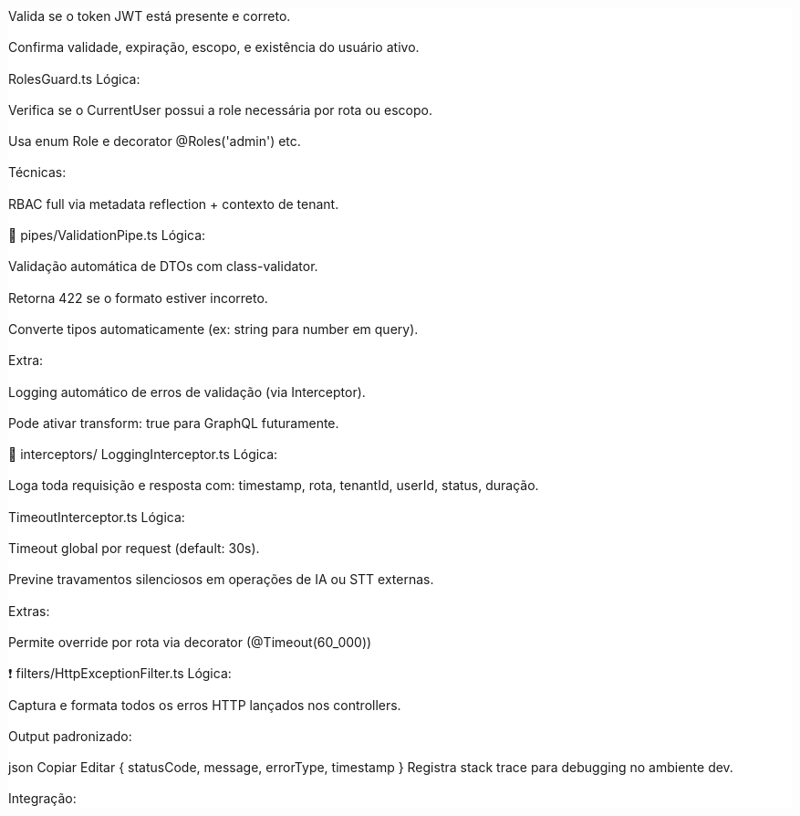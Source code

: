 Valida se o token JWT está presente e correto.

Confirma validade, expiração, escopo, e existência do usuário ativo.

RolesGuard.ts
Lógica:

Verifica se o CurrentUser possui a role necessária por rota ou escopo.

Usa enum Role e decorator @Roles('admin') etc.

Técnicas:

RBAC full via metadata reflection + contexto de tenant.

🧹 pipes/ValidationPipe.ts
Lógica:

Validação automática de DTOs com class-validator.

Retorna 422 se o formato estiver incorreto.

Converte tipos automaticamente (ex: string para number em query).

Extra:

Logging automático de erros de validação (via Interceptor).

Pode ativar transform: true para GraphQL futuramente.

📡 interceptors/
LoggingInterceptor.ts
Lógica:

Loga toda requisição e resposta com:
timestamp, rota, tenantId, userId, status, duração.

TimeoutInterceptor.ts
Lógica:

Timeout global por request (default: 30s).

Previne travamentos silenciosos em operações de IA ou STT externas.

Extras:

Permite override por rota via decorator (@Timeout(60_000))

❗ filters/HttpExceptionFilter.ts
Lógica:

Captura e formata todos os erros HTTP lançados nos controllers.

Output padronizado:

json
Copiar
Editar
{ statusCode, message, errorType, timestamp }
Registra stack trace para debugging no ambiente dev.

Integração:
